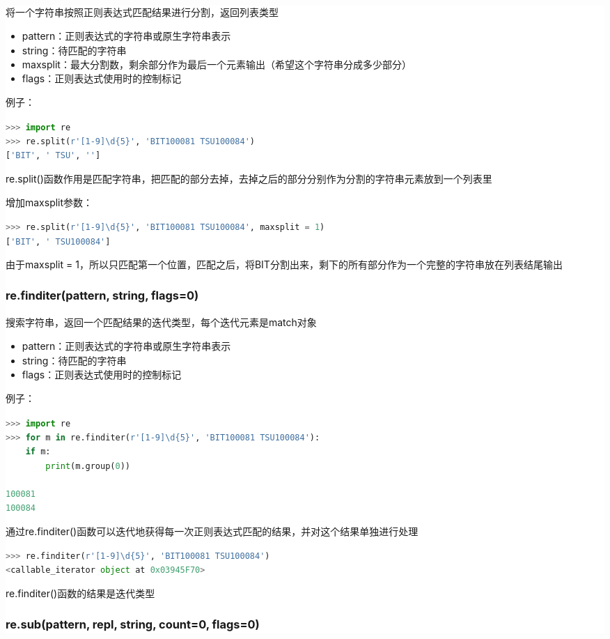 将一个字符串按照正则表达式匹配结果进行分割，返回列表类型

+ pattern：正则表达式的字符串或原生字符串表示
+ string：待匹配的字符串
+ maxsplit：最大分割数，剩余部分作为最后一个元素输出（希望这个字符串分成多少部分）
+ flags：正则表达式使用时的控制标记

例子：

```python
>>> import re
>>> re.split(r'[1-9]\d{5}', 'BIT100081 TSU100084')
['BIT', ' TSU', '']
```

re.split()函数作用是匹配字符串，把匹配的部分去掉，去掉之后的部分分别作为分割的字符串元素放到一个列表里

增加maxsplit参数：

```python
>>> re.split(r'[1-9]\d{5}', 'BIT100081 TSU100084', maxsplit = 1)
['BIT', ' TSU100084']
```

由于maxsplit = 1，所以只匹配第一个位置，匹配之后，将BIT分割出来，剩下的所有部分作为一个完整的字符串放在列表结尾输出



### re.finditer(pattern, string, flags=0)

搜索字符串，返回一个匹配结果的迭代类型，每个迭代元素是match对象

+ pattern：正则表达式的字符串或原生字符串表示
+ string：待匹配的字符串
+ flags：正则表达式使用时的控制标记

例子：

```python
>>> import re
>>> for m in re.finditer(r'[1-9]\d{5}', 'BIT100081 TSU100084'):
    if m:
        print(m.group(0))
        
100081
100084
```

通过re.finditer()函数可以迭代地获得每一次正则表达式匹配的结果，并对这个结果单独进行处理

```python
>>> re.finditer(r'[1-9]\d{5}', 'BIT100081 TSU100084')
<callable_iterator object at 0x03945F70>
```

re.finditer()函数的结果是迭代类型



### re.sub(pattern, repl, string, count=0, flags=0)
